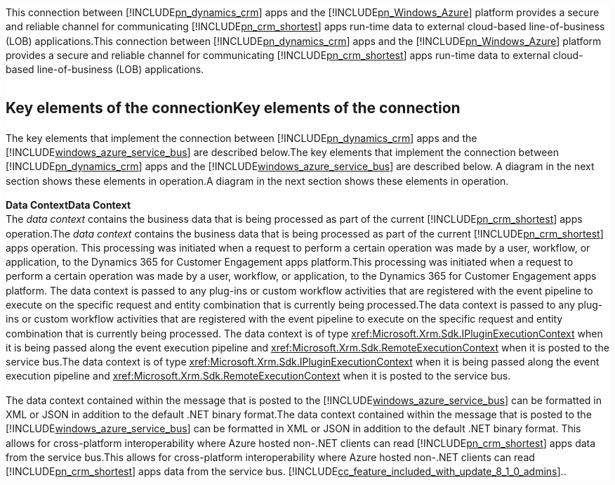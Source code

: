   
 <span data-ttu-id="6ef9f-107">This connection between [!INCLUDE[pn_dynamics_crm](../includes/pn-dynamics-crm.md)] apps and the [!INCLUDE[pn_Windows_Azure](../includes/pn-windows-azure.md)] platform provides a secure and reliable channel for communicating [!INCLUDE[pn_crm_shortest](../includes/pn-crm-shortest.md)] apps run-time data to external cloud-based line-of-business (LOB) applications.</span><span class="sxs-lookup"><span data-stu-id="6ef9f-107">This connection between [!INCLUDE[pn_dynamics_crm](../includes/pn-dynamics-crm.md)] apps and the [!INCLUDE[pn_Windows_Azure](../includes/pn-windows-azure.md)] platform provides a secure and reliable channel for communicating [!INCLUDE[pn_crm_shortest](../includes/pn-crm-shortest.md)] apps run-time data to external cloud-based line-of-business (LOB) applications.</span></span>  
  
<a name="bkmk_identify"></a>   

## <a name="key-elements-of-the-connection"></a><span data-ttu-id="6ef9f-108">Key elements of the connection</span><span class="sxs-lookup"><span data-stu-id="6ef9f-108">Key elements of the connection</span></span>  

 <span data-ttu-id="6ef9f-109">The key elements that implement the connection between [!INCLUDE[pn_dynamics_crm](../includes/pn-dynamics-crm.md)] apps and the [!INCLUDE[windows_azure_service_bus](../includes/windows-azure-service-bus.md)] are described below.</span><span class="sxs-lookup"><span data-stu-id="6ef9f-109">The key elements that implement the connection between [!INCLUDE[pn_dynamics_crm](../includes/pn-dynamics-crm.md)] apps and the [!INCLUDE[windows_azure_service_bus](../includes/windows-azure-service-bus.md)] are described below.</span></span> <span data-ttu-id="6ef9f-110">A diagram in the next section shows these elements in operation.</span><span class="sxs-lookup"><span data-stu-id="6ef9f-110">A diagram in the next section shows these elements in operation.</span></span>  
  
 <span data-ttu-id="6ef9f-111">**Data Context**</span><span class="sxs-lookup"><span data-stu-id="6ef9f-111">**Data Context**</span></span>  
 <span data-ttu-id="6ef9f-112">The *data context* contains the business data that is being processed as part of the current [!INCLUDE[pn_crm_shortest](../includes/pn-crm-shortest.md)] apps operation.</span><span class="sxs-lookup"><span data-stu-id="6ef9f-112">The *data context* contains the business data that is being processed as part of the current [!INCLUDE[pn_crm_shortest](../includes/pn-crm-shortest.md)] apps operation.</span></span> <span data-ttu-id="6ef9f-113">This processing was initiated when a request to perform a certain operation was made by a user, workflow, or application,  to the Dynamics 365 for Customer Engagement apps platform.</span><span class="sxs-lookup"><span data-stu-id="6ef9f-113">This processing was initiated when a request to perform a certain operation was made by a user, workflow, or application,  to the Dynamics 365 for Customer Engagement apps platform.</span></span> <span data-ttu-id="6ef9f-114">The data context is passed to any plug-ins or custom workflow activities that are registered with the event pipeline to execute on the specific request and entity combination that is currently being processed.</span><span class="sxs-lookup"><span data-stu-id="6ef9f-114">The data context is passed to any plug-ins or custom workflow activities that are registered with the event pipeline to execute on the specific request and entity combination that is currently being processed.</span></span> <span data-ttu-id="6ef9f-115">The data context is of type <xref:Microsoft.Xrm.Sdk.IPluginExecutionContext> when it is being passed along the event execution pipeline and <xref:Microsoft.Xrm.Sdk.RemoteExecutionContext> when it is posted to the service bus.</span><span class="sxs-lookup"><span data-stu-id="6ef9f-115">The data context is of type <xref:Microsoft.Xrm.Sdk.IPluginExecutionContext> when it is being passed along the event execution pipeline and <xref:Microsoft.Xrm.Sdk.RemoteExecutionContext> when it is posted to the service bus.</span></span>  
  
 <span data-ttu-id="6ef9f-116">The data context contained within the message that is posted to the [!INCLUDE[windows_azure_service_bus](../includes/windows-azure-service-bus.md)] can be formatted in XML or JSON in addition to the default .NET binary format.</span><span class="sxs-lookup"><span data-stu-id="6ef9f-116">The data context contained within the message that is posted to the [!INCLUDE[windows_azure_service_bus](../includes/windows-azure-service-bus.md)] can be formatted in XML or JSON in addition to the default .NET binary format.</span></span> <span data-ttu-id="6ef9f-117">This allows for cross-platform interoperability where Azure hosted non-.NET clients can read [!INCLUDE[pn_crm_shortest](../includes/pn-crm-shortest.md)] apps data from the service bus.</span><span class="sxs-lookup"><span data-stu-id="6ef9f-117">This allows for cross-platform interoperability where Azure hosted non-.NET clients can read [!INCLUDE[pn_crm_shortest](../includes/pn-crm-shortest.md)] apps data from the service bus.</span></span> [!INCLUDE[cc_feature_included_with_update_8_1_0_admins](../includes/cc-feature-included-with-update-8-1-0-admins.md)]<span data-ttu-id="6ef9f-118">.</span><span class="sxs-lookup"><span data-stu-id="6ef9f-118">.</span></span> 
